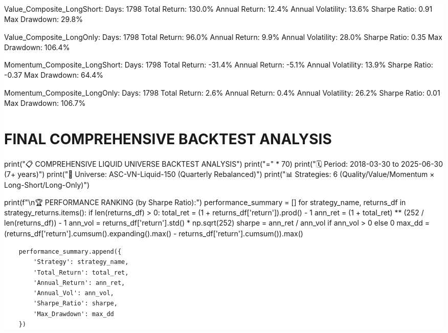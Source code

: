 Value_Composite_LongShort:
   Days: 1798
   Total Return: 130.0%
   Annual Return: 12.4%
   Annual Volatility: 13.6%
   Sharpe Ratio: 0.91
   Max Drawdown: 29.8%

Value_Composite_LongOnly:
   Days: 1798
   Total Return: 96.0%
   Annual Return: 9.9%
   Annual Volatility: 28.0%
   Sharpe Ratio: 0.35
   Max Drawdown: 106.4%

Momentum_Composite_LongShort:
   Days: 1798
   Total Return: -31.4%
   Annual Return: -5.1%
   Annual Volatility: 13.9%
   Sharpe Ratio: -0.37
   Max Drawdown: 64.4%

Momentum_Composite_LongOnly:
   Days: 1798
   Total Return: 2.6%
   Annual Return: 0.4%
   Annual Volatility: 26.2%
   Sharpe Ratio: 0.01
   Max Drawdown: 106.7%

# FINAL COMPREHENSIVE BACKTEST ANALYSIS
print("📋 COMPREHENSIVE LIQUID UNIVERSE BACKTEST ANALYSIS")
print("=" * 70)
print("🗓️  Period: 2018-03-30 to 2025-06-30 (7+ years)")
print("🎯 Universe: ASC-VN-Liquid-150 (Quarterly Rebalanced)")
print("📊 Strategies: 6 (Quality/Value/Momentum × Long-Short/Long-Only)")

print(f"\n🏆 PERFORMANCE RANKING (by Sharpe Ratio):")
performance_summary = []
for strategy_name, returns_df in strategy_returns.items():
    if len(returns_df) > 0:
        total_ret = (1 + returns_df['return']).prod() - 1
        ann_ret = (1 + total_ret) ** (252 / len(returns_df)) - 1
        ann_vol = returns_df['return'].std() * np.sqrt(252)
        sharpe = ann_ret / ann_vol if ann_vol > 0 else 0
        max_dd = (returns_df['return'].cumsum().expanding().max() - returns_df['return'].cumsum()).max()
        
        performance_summary.append({
            'Strategy': strategy_name,
            'Total_Return': total_ret,
            'Annual_Return': ann_ret,
            'Annual_Vol': ann_vol,
            'Sharpe_Ratio': sharpe,
            'Max_Drawdown': max_dd
        })

